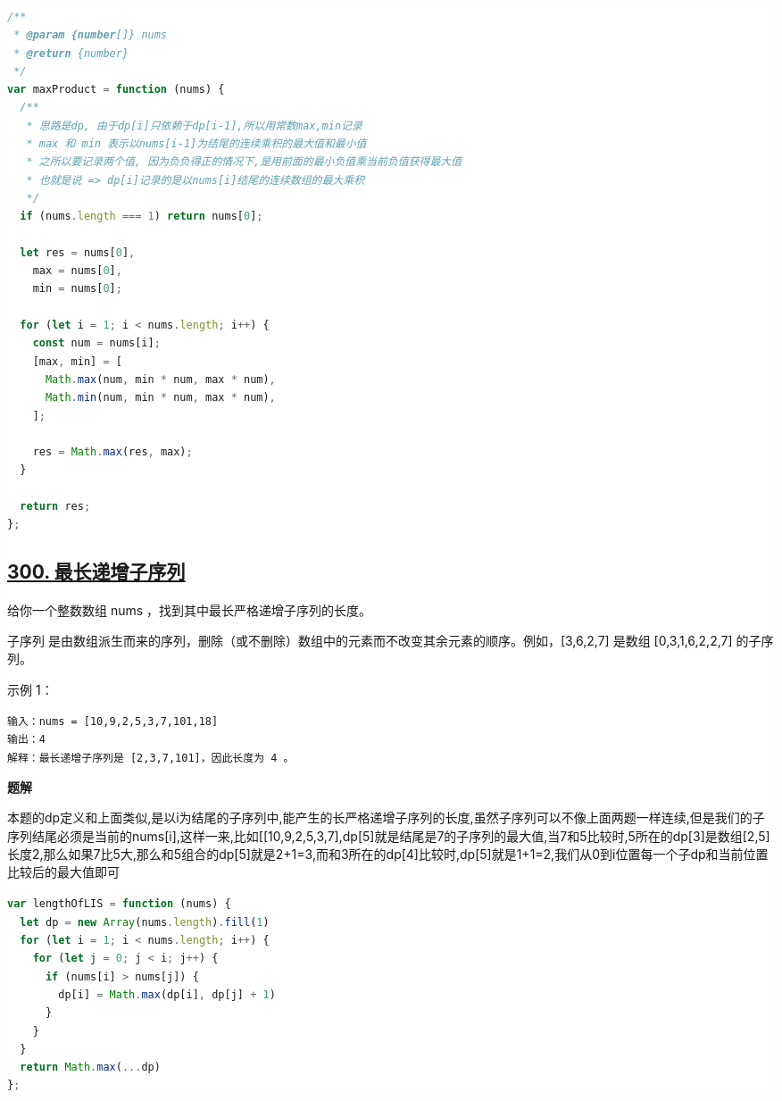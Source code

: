 ```js
/**
 * @param {number[]} nums
 * @return {number}
 */
var maxProduct = function (nums) {
  /**
   * 思路是dp, 由于dp[i]只依赖于dp[i-1],所以用常数max,min记录
   * max 和 min 表示以nums[i-1]为结尾的连续乘积的最大值和最小值
   * 之所以要记录两个值, 因为负负得正的情况下,是用前面的最小负值乘当前负值获得最大值
   * 也就是说 => dp[i]记录的是以nums[i]结尾的连续数组的最大乘积
   */
  if (nums.length === 1) return nums[0];

  let res = nums[0],
    max = nums[0],
    min = nums[0];

  for (let i = 1; i < nums.length; i++) {
    const num = nums[i];
    [max, min] = [
      Math.max(num, min * num, max * num),
      Math.min(num, min * num, max * num),
    ];

    res = Math.max(res, max);
  }

  return res;
};
```

## [300. 最长递增子序列](https://leetcode.cn/problems/longest-increasing-subsequence/)

给你一个整数数组 nums ，找到其中最长严格递增子序列的长度。

子序列 是由数组派生而来的序列，删除（或不删除）数组中的元素而不改变其余元素的顺序。例如，[3,6,2,7] 是数组 [0,3,1,6,2,2,7] 的子序列。

示例 1：

```
输入：nums = [10,9,2,5,3,7,101,18]
输出：4
解释：最长递增子序列是 [2,3,7,101]，因此长度为 4 。
```
**题解**

本题的dp定义和上面类似,是以i为结尾的子序列中,能产生的长严格递增子序列的长度,虽然子序列可以不像上面两题一样连续,但是我们的子序列结尾必须是当前的nums[i],这样一来,比如[[10,9,2,5,3,7],dp[5]就是结尾是7的子序列的最大值,当7和5比较时,5所在的dp[3]是数组[2,5]长度2,那么如果7比5大,那么和5组合的dp[5]就是2+1=3,而和3所在的dp[4]比较时,dp[5]就是1+1=2,我们从0到i位置每一个子dp和当前位置比较后的最大值即可

```js
var lengthOfLIS = function (nums) {
  let dp = new Array(nums.length).fill(1)
  for (let i = 1; i < nums.length; i++) {
    for (let j = 0; j < i; j++) {
      if (nums[i] > nums[j]) {
        dp[i] = Math.max(dp[i], dp[j] + 1)
      }
    }
  }
  return Math.max(...dp)
};
```
